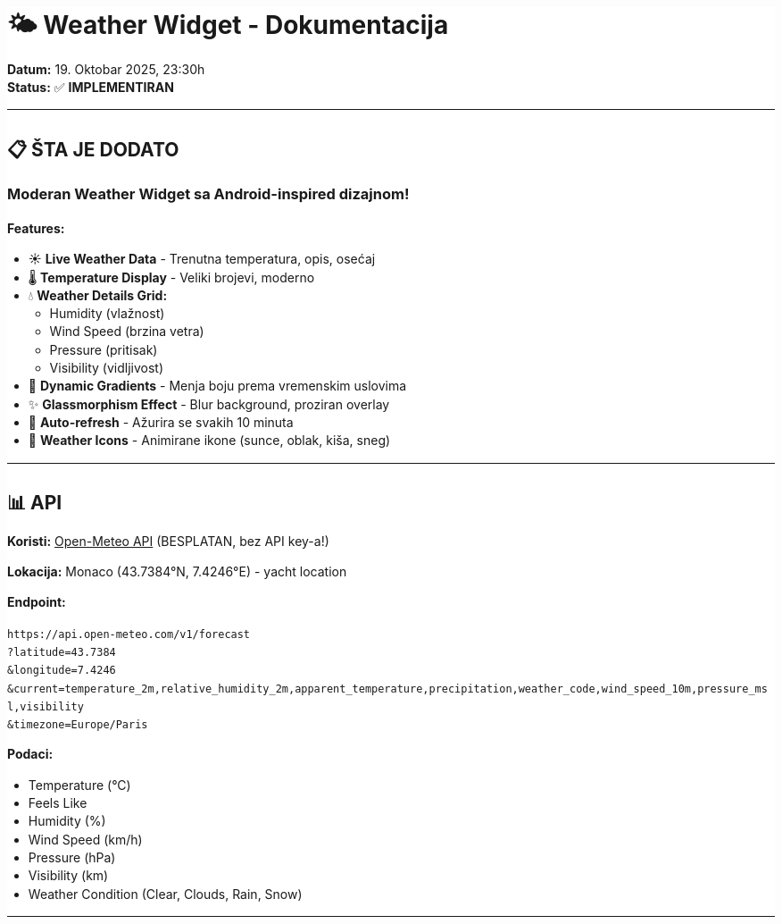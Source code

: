 # 🌤️ Weather Widget - Dokumentacija

**Datum:** 19. Oktobar 2025, 23:30h  
**Status:** ✅ **IMPLEMENTIRAN**

---

## 📋 ŠTA JE DODATO

### **Moderan Weather Widget** sa Android-inspired dizajnom!

**Features:**
- ☀️ **Live Weather Data** - Trenutna temperatura, opis, osećaj
- 🌡️ **Temperature Display** - Veliki brojevi, moderno
- 💧 **Weather Details Grid:**
  - Humidity (vlažnost)
  - Wind Speed (brzina vetra)
  - Pressure (pritisak)
  - Visibility (vidljivost)
- 🎨 **Dynamic Gradients** - Menja boju prema vremenskim uslovima
- ✨ **Glassmorphism Effect** - Blur background, proziran overlay
- 🔄 **Auto-refresh** - Ažurira se svakih 10 minuta
- 🎯 **Weather Icons** - Animirane ikone (sunce, oblak, kiša, sneg)

---

## 📊 API

**Koristi:** [Open-Meteo API](https://open-meteo.com/) (BESPLATAN, bez API key-a!)

**Lokacija:** Monaco (43.7384°N, 7.4246°E) - yacht location

**Endpoint:**
```
https://api.open-meteo.com/v1/forecast
?latitude=43.7384
&longitude=7.4246
&current=temperature_2m,relative_humidity_2m,apparent_temperature,precipitation,weather_code,wind_speed_10m,pressure_msl,visibility
&timezone=Europe/Paris
```

**Podaci:**
- Temperature (°C)
- Feels Like
- Humidity (%)
- Wind Speed (km/h)
- Pressure (hPa)
- Visibility (km)
- Weather Condition (Clear, Clouds, Rain, Snow)

---